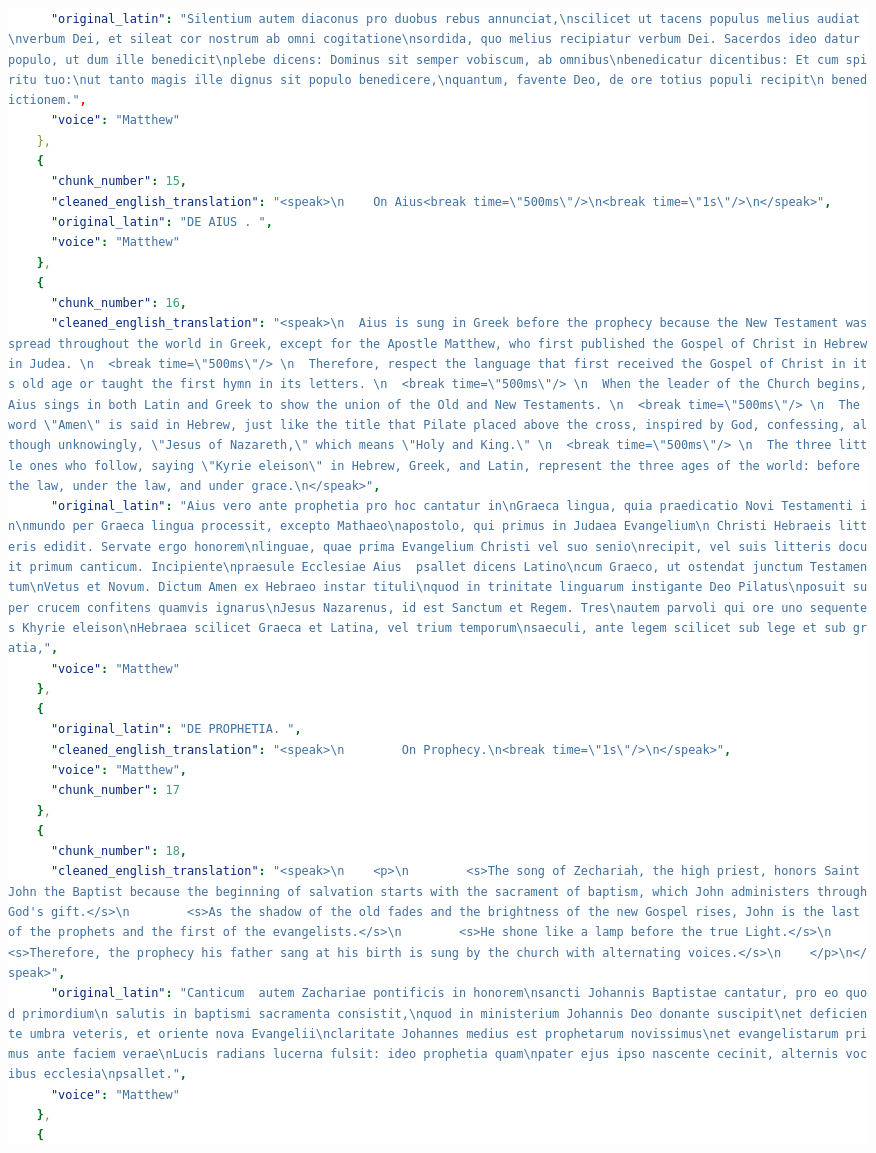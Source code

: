```yaml
      "original_latin": "Silentium autem diaconus pro duobus rebus annunciat,\nscilicet ut tacens populus melius audiat\nverbum Dei, et sileat cor nostrum ab omni cogitatione\nsordida, quo melius recipiatur verbum Dei. Sacerdos ideo datur populo, ut dum ille benedicit\nplebe dicens: Dominus sit semper vobiscum, ab omnibus\nbenedicatur dicentibus: Et cum spiritu tuo:\nut tanto magis ille dignus sit populo benedicere,\nquantum, favente Deo, de ore totius populi recipit\n benedictionem.",
      "voice": "Matthew"
    },
    {
      "chunk_number": 15,
      "cleaned_english_translation": "<speak>\n    On Aius<break time=\"500ms\"/>\n<break time=\"1s\"/>\n</speak>",
      "original_latin": "DE AIUS . ",
      "voice": "Matthew"
    },
    {
      "chunk_number": 16,
      "cleaned_english_translation": "<speak>\n  Aius is sung in Greek before the prophecy because the New Testament was spread throughout the world in Greek, except for the Apostle Matthew, who first published the Gospel of Christ in Hebrew in Judea. \n  <break time=\"500ms\"/> \n  Therefore, respect the language that first received the Gospel of Christ in its old age or taught the first hymn in its letters. \n  <break time=\"500ms\"/> \n  When the leader of the Church begins, Aius sings in both Latin and Greek to show the union of the Old and New Testaments. \n  <break time=\"500ms\"/> \n  The word \"Amen\" is said in Hebrew, just like the title that Pilate placed above the cross, inspired by God, confessing, although unknowingly, \"Jesus of Nazareth,\" which means \"Holy and King.\" \n  <break time=\"500ms\"/> \n  The three little ones who follow, saying \"Kyrie eleison\" in Hebrew, Greek, and Latin, represent the three ages of the world: before the law, under the law, and under grace.\n</speak>",
      "original_latin": "Aius vero ante prophetia pro hoc cantatur in\nGraeca lingua, quia praedicatio Novi Testamenti in\nmundo per Graeca lingua processit, excepto Mathaeo\napostolo, qui primus in Judaea Evangelium\n Christi Hebraeis litteris edidit. Servate ergo honorem\nlinguae, quae prima Evangelium Christi vel suo senio\nrecipit, vel suis litteris docuit primum canticum. Incipiente\npraesule Ecclesiae Aius  psallet dicens Latino\ncum Graeco, ut ostendat junctum Testamentum\nVetus et Novum. Dictum Amen ex Hebraeo instar tituli\nquod in trinitate linguarum instigante Deo Pilatus\nposuit super crucem confitens quamvis ignarus\nJesus Nazarenus, id est Sanctum et Regem. Tres\nautem parvoli qui ore uno sequentes Khyrie eleison\nHebraea scilicet Graeca et Latina, vel trium temporum\nsaeculi, ante legem scilicet sub lege et sub gratia,",
      "voice": "Matthew"
    },
    {
      "original_latin": "DE PROPHETIA. ",
      "cleaned_english_translation": "<speak>\n        On Prophecy.\n<break time=\"1s\"/>\n</speak>",
      "voice": "Matthew",
      "chunk_number": 17
    },
    {
      "chunk_number": 18,
      "cleaned_english_translation": "<speak>\n    <p>\n        <s>The song of Zechariah, the high priest, honors Saint John the Baptist because the beginning of salvation starts with the sacrament of baptism, which John administers through God's gift.</s>\n        <s>As the shadow of the old fades and the brightness of the new Gospel rises, John is the last of the prophets and the first of the evangelists.</s>\n        <s>He shone like a lamp before the true Light.</s>\n        <s>Therefore, the prophecy his father sang at his birth is sung by the church with alternating voices.</s>\n    </p>\n</speak>",
      "original_latin": "Canticum  autem Zachariae pontificis in honorem\nsancti Johannis Baptistae cantatur, pro eo quod primordium\n salutis in baptismi sacramenta consistit,\nquod in ministerium Johannis Deo donante suscipit\net deficiente umbra veteris, et oriente nova Evangelii\nclaritate Johannes medius est prophetarum novissimus\net evangelistarum primus ante faciem verae\nLucis radians lucerna fulsit: ideo prophetia quam\npater ejus ipso nascente cecinit, alternis vocibus ecclesia\npsallet.",
      "voice": "Matthew"
    },
    {
```